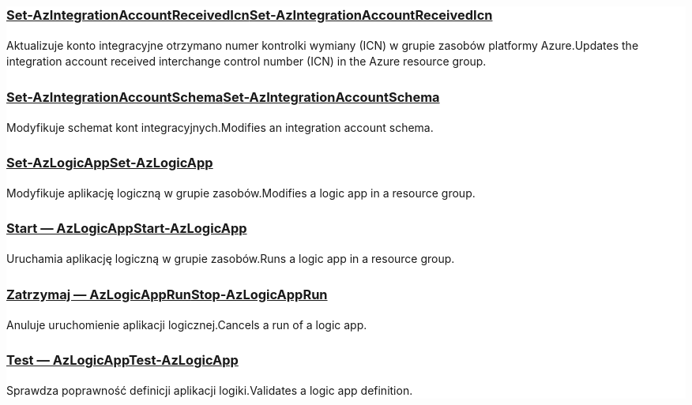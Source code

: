 ### [<span data-ttu-id="d3d08-195">Set-AzIntegrationAccountReceivedIcn</span><span class="sxs-lookup"><span data-stu-id="d3d08-195">Set-AzIntegrationAccountReceivedIcn</span></span>](Set-AzIntegrationAccountReceivedIcn.md)
<span data-ttu-id="d3d08-196">Aktualizuje konto integracyjne otrzymano numer kontrolki wymiany (ICN) w grupie zasobów platformy Azure.</span><span class="sxs-lookup"><span data-stu-id="d3d08-196">Updates the integration account received interchange control number (ICN) in the Azure resource group.</span></span>

### [<span data-ttu-id="d3d08-197">Set-AzIntegrationAccountSchema</span><span class="sxs-lookup"><span data-stu-id="d3d08-197">Set-AzIntegrationAccountSchema</span></span>](Set-AzIntegrationAccountSchema.md)
<span data-ttu-id="d3d08-198">Modyfikuje schemat kont integracyjnych.</span><span class="sxs-lookup"><span data-stu-id="d3d08-198">Modifies an integration account schema.</span></span>

### [<span data-ttu-id="d3d08-199">Set-AzLogicApp</span><span class="sxs-lookup"><span data-stu-id="d3d08-199">Set-AzLogicApp</span></span>](Set-AzLogicApp.md)
<span data-ttu-id="d3d08-200">Modyfikuje aplikację logiczną w grupie zasobów.</span><span class="sxs-lookup"><span data-stu-id="d3d08-200">Modifies a logic app in a resource group.</span></span>

### [<span data-ttu-id="d3d08-201">Start — AzLogicApp</span><span class="sxs-lookup"><span data-stu-id="d3d08-201">Start-AzLogicApp</span></span>](Start-AzLogicApp.md)
<span data-ttu-id="d3d08-202">Uruchamia aplikację logiczną w grupie zasobów.</span><span class="sxs-lookup"><span data-stu-id="d3d08-202">Runs a logic app in a resource group.</span></span>

### [<span data-ttu-id="d3d08-203">Zatrzymaj — AzLogicAppRun</span><span class="sxs-lookup"><span data-stu-id="d3d08-203">Stop-AzLogicAppRun</span></span>](Stop-AzLogicAppRun.md)
<span data-ttu-id="d3d08-204">Anuluje uruchomienie aplikacji logicznej.</span><span class="sxs-lookup"><span data-stu-id="d3d08-204">Cancels a run of a logic app.</span></span>

### [<span data-ttu-id="d3d08-205">Test — AzLogicApp</span><span class="sxs-lookup"><span data-stu-id="d3d08-205">Test-AzLogicApp</span></span>](Test-AzLogicApp.md)
<span data-ttu-id="d3d08-206">Sprawdza poprawność definicji aplikacji logiki.</span><span class="sxs-lookup"><span data-stu-id="d3d08-206">Validates a logic app definition.</span></span>

